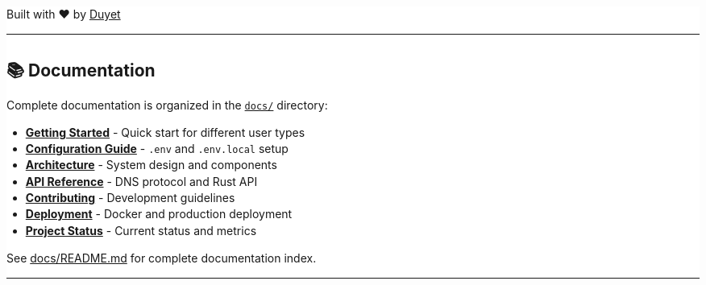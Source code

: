 Built with ❤️ by [Duyet](https://duyet.net)

---

## 📚 Documentation

Complete documentation is organized in the [`docs/`](docs/) directory:

- **[Getting Started](docs/GETTING_STARTED.md)** - Quick start for different user types
- **[Configuration Guide](docs/configuration.md)** - `.env` and `.env.local` setup
- **[Architecture](docs/ARCHITECTURE.md)** - System design and components
- **[API Reference](docs/API.md)** - DNS protocol and Rust API
- **[Contributing](docs/CONTRIBUTING.md)** - Development guidelines
- **[Deployment](docs/deployment-docker.md)** - Docker and production deployment
- **[Project Status](docs/PROJECT_STATUS.md)** - Current status and metrics

See [docs/README.md](docs/README.md) for complete documentation index.

---
